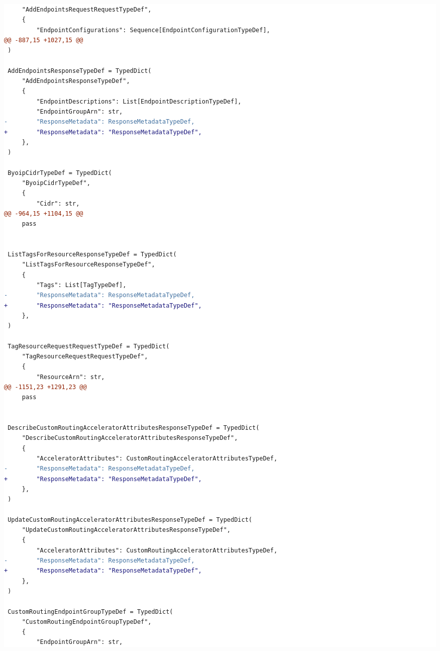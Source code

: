 ```diff
     "AddEndpointsRequestRequestTypeDef",
     {
         "EndpointConfigurations": Sequence[EndpointConfigurationTypeDef],
@@ -887,15 +1027,15 @@
 )
 
 AddEndpointsResponseTypeDef = TypedDict(
     "AddEndpointsResponseTypeDef",
     {
         "EndpointDescriptions": List[EndpointDescriptionTypeDef],
         "EndpointGroupArn": str,
-        "ResponseMetadata": ResponseMetadataTypeDef,
+        "ResponseMetadata": "ResponseMetadataTypeDef",
     },
 )
 
 ByoipCidrTypeDef = TypedDict(
     "ByoipCidrTypeDef",
     {
         "Cidr": str,
@@ -964,15 +1104,15 @@
     pass
 
 
 ListTagsForResourceResponseTypeDef = TypedDict(
     "ListTagsForResourceResponseTypeDef",
     {
         "Tags": List[TagTypeDef],
-        "ResponseMetadata": ResponseMetadataTypeDef,
+        "ResponseMetadata": "ResponseMetadataTypeDef",
     },
 )
 
 TagResourceRequestRequestTypeDef = TypedDict(
     "TagResourceRequestRequestTypeDef",
     {
         "ResourceArn": str,
@@ -1151,23 +1291,23 @@
     pass
 
 
 DescribeCustomRoutingAcceleratorAttributesResponseTypeDef = TypedDict(
     "DescribeCustomRoutingAcceleratorAttributesResponseTypeDef",
     {
         "AcceleratorAttributes": CustomRoutingAcceleratorAttributesTypeDef,
-        "ResponseMetadata": ResponseMetadataTypeDef,
+        "ResponseMetadata": "ResponseMetadataTypeDef",
     },
 )
 
 UpdateCustomRoutingAcceleratorAttributesResponseTypeDef = TypedDict(
     "UpdateCustomRoutingAcceleratorAttributesResponseTypeDef",
     {
         "AcceleratorAttributes": CustomRoutingAcceleratorAttributesTypeDef,
-        "ResponseMetadata": ResponseMetadataTypeDef,
+        "ResponseMetadata": "ResponseMetadataTypeDef",
     },
 )
 
 CustomRoutingEndpointGroupTypeDef = TypedDict(
     "CustomRoutingEndpointGroupTypeDef",
     {
         "EndpointGroupArn": str,
```